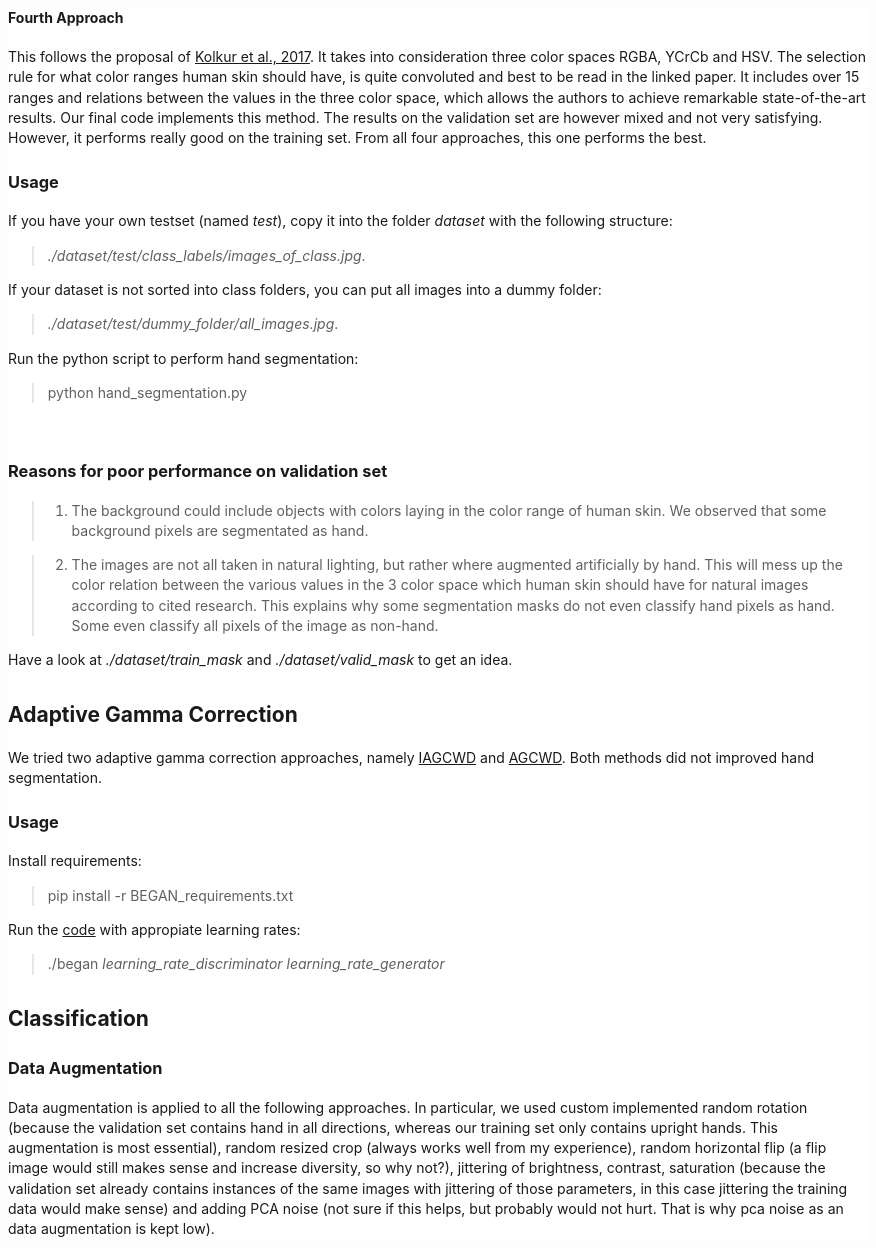 #### Fourth Approach
This follows the proposal of [Kolkur et al., 2017](https://arxiv.org/pdf/1708.02694.pdf). It takes into consideration three color spaces RGBA, YCrCb and HSV. The selection rule for what color ranges human skin should have, is quite convoluted and best to be read in the linked paper. It includes over 15 ranges and relations between the values in the three color space, which allows the authors to achieve remarkable state-of-the-art results.  Our final code implements this method. The results on the validation set are however mixed and not very satisfying. However, it performs really good on the training set. From all four approaches, this one performs the best.

### Usage
If you have your own testset (named *test*), copy it into the folder *dataset* with the following structure: 
> *./dataset/test/class_labels/images_of_class.jpg*. 

If your dataset is not sorted into class folders, you can put all images into a dummy folder: 
>*./dataset/test/dummy_folder/all_images.jpg*.

Run the python script to perform hand segmentation:
> python hand_segmentation.py

<br/>

### Reasons for poor performance on validation set
> 1) The background could include objects with colors laying in the color range of human skin. We observed that some background pixels are segmentated as hand.

> 2) The images are not all taken in natural lighting, but rather where augmented artificially by hand. This will mess up the color relation between the various values in the 3 color space which human skin should have for natural images according to cited research. This explains why some segmentation masks do not even classify hand pixels as hand. Some even classify all pixels of the image as non-hand.

Have a look at *./dataset/train_mask* and *./dataset/valid_mask* to get an idea.

## Adaptive Gamma Correction
We tried two adaptive gamma correction approaches, namely [IAGCWD](https://arxiv.org/pdf/1709.04427.pdf) and [AGCWD](https://jivp-eurasipjournals.springeropen.com/articles/10.1186/s13640-016-0138-1). Both methods did not improved hand segmentation.

### Usage
Install requirements:
> pip install -r BEGAN_requirements.txt

Run the [code](https://github.com/carpedm20/BEGAN-tensorflow) with appropiate learning rates: 
> ./began *learning_rate_discriminator* *learning_rate_generator*


## Classification

### Data Augmentation
Data augmentation is applied to all the following approaches. In particular, we used custom implemented random rotation (because the validation set contains hand in all directions, whereas our training set only contains upright hands. This augmentation is most essential), random resized crop (always works well from my experience), random horizontal flip (a flip image would still makes sense and increase diversity, so why not?), jittering of brightness, contrast, saturation (because the validation set already contains instances of the same images with jittering of those parameters, in this case jittering the training data would make sense) and adding PCA noise (not sure if this helps, but probably would not hurt. That is why pca noise as an data augmentation is kept low). 
